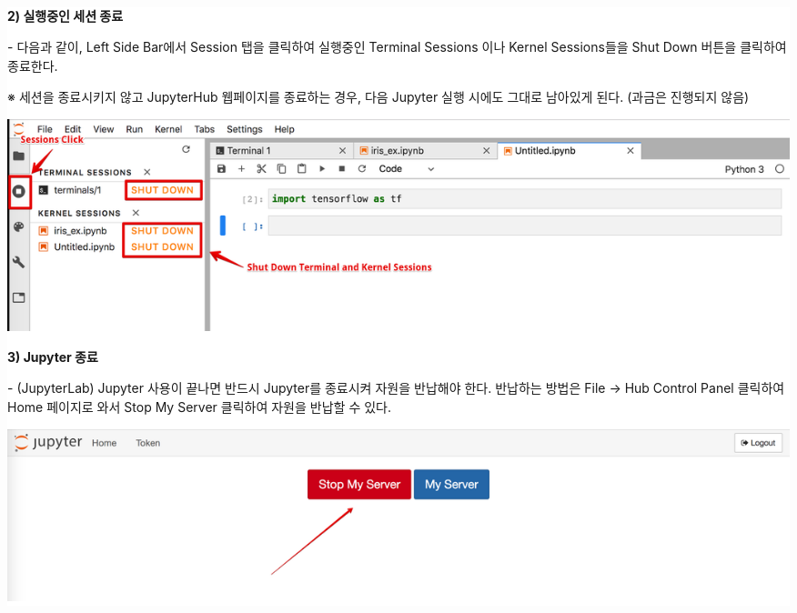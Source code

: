 &#x20;

**2) 실행중인 세션 종료**

&#x20;

\- 다음과 같이, Left Side Bar에서 Session 탭을 클릭하여 실행중인 Terminal Sessions 이나 Kernel Sessions들을 Shut Down 버튼을 클릭하여 종료한다.

※ 세션을 종료시키지 않고 JupyterHub 웹페이지를 종료하는 경우, 다음 Jupyter 실행 시에도 그대로 남아있게 된다. (과금은 진행되지 않음)

![](../../../.gitbook/assets/6wSWdeDOV2wFXw9.png)

&#x20;

**3) Jupyter 종료**

&#x20;

\- (JupyterLab) Jupyter 사용이 끝나면 반드시 Jupyter를 종료시켜 자원을 반납해야 한다. 반납하는 방법은 File -> Hub Control Panel 클릭하여 Home 페이지로 와서 Stop My Server 클릭하여 자원을 반납할 수 있다.

![](../../../.gitbook/assets/Aifkvuq9qpyyJxG.png)

&#x20;
